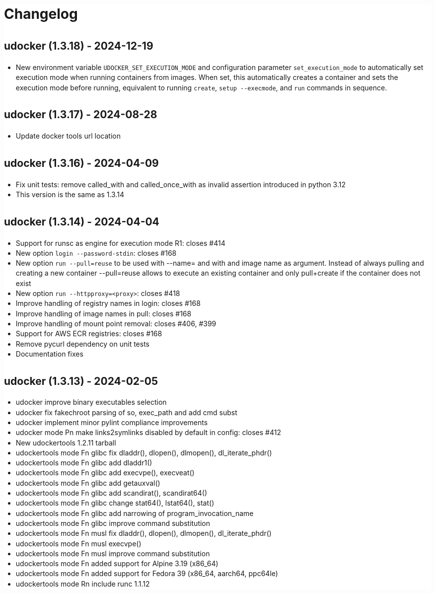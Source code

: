 # Changelog

## udocker (1.3.18) - 2024-12-19

* New environment variable `UDOCKER_SET_EXECUTION_MODE` and configuration parameter
  `set_execution_mode` to automatically set execution mode when running containers
  from images. When set, this automatically creates a container and sets the
  execution mode before running, equivalent to running `create`, `setup --execmode`,
  and `run` commands in sequence.

## udocker (1.3.17) - 2024-08-28

* Update docker tools url location

## udocker (1.3.16) - 2024-04-09

* Fix unit tests: remove called_with and called_once_with as invalid assertion
  introduced in python 3.12
* This version is the same as 1.3.14

## udocker (1.3.14) - 2024-04-04

* Support for runsc as engine for execution mode R1: closes #414
* New option `login --password-stdin`: closes #168
* New option `run --pull=reuse` to be used with --name= and with
  and image name as argument. Instead of always pulling and creating
  a new container --pull=reuse allows to execute an existing container
  and only pull+create if the container does not exist
* New option `run --httpproxy=<proxy>`: closes #418
* Improve handling of registry names in login: closes #168
* Improve handling of image names in pull: closes #168
* Improve handling of mount point removal: closes #406, #399
* Support for AWS ECR registries: closes #168
* Remove pycurl dependency on unit tests
* Documentation fixes

## udocker (1.3.13) - 2024-02-05

* udocker improve binary executables selection
* udocker fix fakechroot parsing of so, exec_path and add cmd subst
* udocker implement minor pylint compliance improvements
* udocker mode Pn make links2symlinks disabled by default in config: closes #412
* New udockertools 1.2.11 tarball
* udockertools mode Fn glibc fix dladdr(), dlopen(), dlmopen(), dl_iterate_phdr()
* udockertools mode Fn glibc add dladdr1()
* udockertools mode Fn glibc add execvpe(), execveat()
* udockertools mode Fn glibc add getauxval()
* udockertools mode Fn glibc add scandirat(), scandirat64()
* udockertools mode Fn glibc change stat64(), lstat64(), stat()
* udockertools mode Fn glibc add narrowing of program_invocation_name
* udockertools mode Fn glibc improve command substitution
* udockertools mode Fn musl fix dladdr(), dlopen(), dlmopen(), dl_iterate_phdr()
* udockertools mode Fn musl execvpe()
* udockertools mode Fn musl improve command substitution
* udockertools mode Fn added support for Alpine 3.19 (x86_64)
* udockertools mode Fn added support for Fedora 39 (x86_64, aarch64, ppc64le)
* udockertools mode Rn include runc 1.1.12
